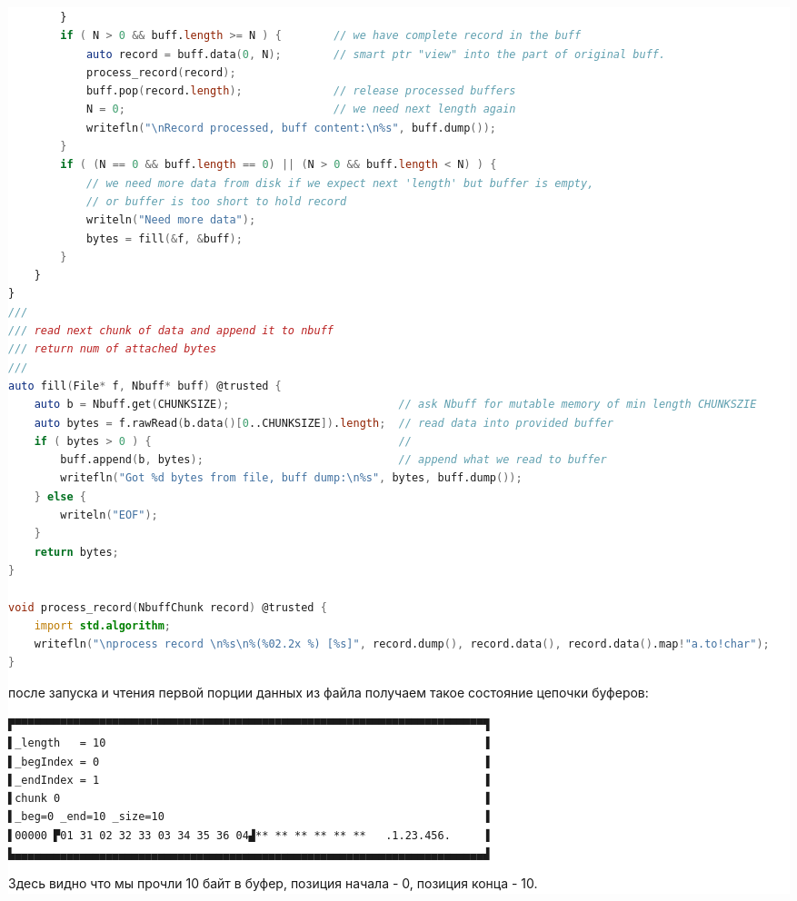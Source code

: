 ```d
        }
        if ( N > 0 && buff.length >= N ) {        // we have complete record in the buff
            auto record = buff.data(0, N);        // smart ptr "view" into the part of original buff.
            process_record(record);
            buff.pop(record.length);              // release processed buffers
            N = 0;                                // we need next length again
            writefln("\nRecord processed, buff content:\n%s", buff.dump());
        }
        if ( (N == 0 && buff.length == 0) || (N > 0 && buff.length < N) ) {
            // we need more data from disk if we expect next 'length' but buffer is empty,
            // or buffer is too short to hold record
            writeln("Need more data");
            bytes = fill(&f, &buff);
        }
    }
}
///
/// read next chunk of data and append it to nbuff
/// return num of attached bytes
///
auto fill(File* f, Nbuff* buff) @trusted {
    auto b = Nbuff.get(CHUNKSIZE);                          // ask Nbuff for mutable memory of min length CHUNKSZIE
    auto bytes = f.rawRead(b.data()[0..CHUNKSIZE]).length;  // read data into provided buffer
    if ( bytes > 0 ) {                                      // 
        buff.append(b, bytes);                              // append what we read to buffer
        writefln("Got %d bytes from file, buff dump:\n%s", bytes, buff.dump());
    } else {
        writeln("EOF");
    }
    return bytes;
}

void process_record(NbuffChunk record) @trusted {
    import std.algorithm;
    writefln("\nprocess record \n%s\n%(%02.2x %) [%s]", record.dump(), record.data(), record.data().map!"a.to!char");
}
```

после запуска и чтения первой порции данных из файла получаем такое состояние цепочки буферов:

```
▛▀▀▀▀▀▀▀▀▀▀▀▀▀▀▀▀▀▀▀▀▀▀▀▀▀▀▀▀▀▀▀▀▀▀▀▀▀▀▀▀▀▀▀▀▀▀▀▀▀▀▀▀▀▀▀▀▀▀▀▀▀▀▀▀▀▀▀▀▀▀▀▀▜
▌_length   = 10                                                          ▐
▌_begIndex = 0                                                           ▐
▌_endIndex = 1                                                           ▐
▌chunk 0                                                                 ▐
▌_beg=0 _end=10 _size=10                                                 ▐
▌00000 ▛01 31 02 32 33 03 34 35 36 04▟** ** ** ** ** **   .1.23.456.     ▐
▙▄▄▄▄▄▄▄▄▄▄▄▄▄▄▄▄▄▄▄▄▄▄▄▄▄▄▄▄▄▄▄▄▄▄▄▄▄▄▄▄▄▄▄▄▄▄▄▄▄▄▄▄▄▄▄▄▄▄▄▄▄▄▄▄▄▄▄▄▄▄▄▄▟
```
Здесь видно что мы прочли 10 байт в буфер, позиция начала - 0, позиция конца - 10.
